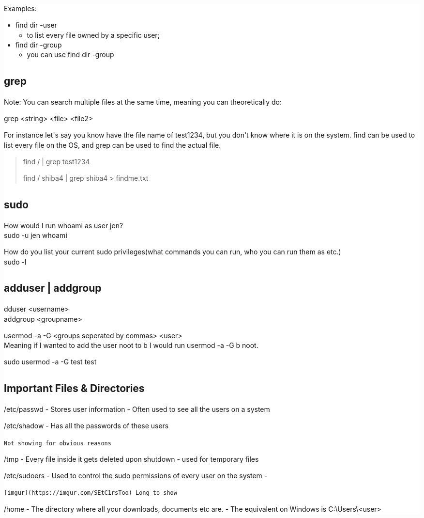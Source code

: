 Examples:

- find dir -user
  - to list every file owned by a specific user;
- find dir -group
  - you can use find dir -group

## grep

Note: You can search multiple files at the same time, meaning you can theoretically do:

grep \<string> \<file> \<file2>

For instance let's say you know have the file name of test1234, but you don't know where it is on the system. find can be used to list every file on the OS, and grep can be used to find the actual file.

> find / | grep test1234
>
> find / shiba4 | grep shiba4 > findme.txt

## sudo

How would I run whoami as user jen? \
sudo -u jen whoami

How do you list your current sudo privileges(what commands you can run, who you can run them as etc.) \
sudo -l
## adduser | addgroup

dduser \<username> \
addgroup \<groupname>

usermod -a -G \<groups seperated by commas> \<user> \
Meaning if I wanted to add the user noot to b I would run usermod -a -G b noot.

sudo usermod -a -G test test

## Important Files & Directories

/etc/passwd - Stores user information - Often used to see all the users on a system

/etc/shadow - Has all the passwords of these users

    Not showing for obvious reasons

/tmp - Every file inside it gets deleted upon shutdown - used for temporary files

/etc/sudoers - Used to control the sudo permissions of every user on the system -

    [imgur](https://imgur.com/SEtC1rsToo) Long to show

/home - The directory where all your downloads, documents etc are. - The equivalent on Windows is C:\Users\\<user\>
